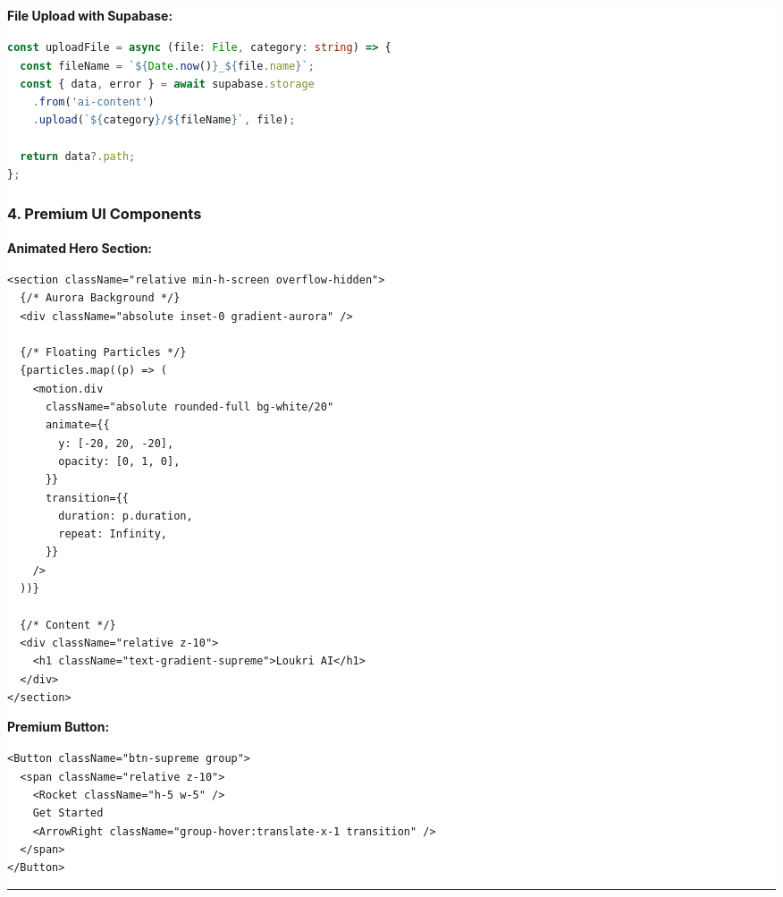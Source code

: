 **File Upload with Supabase:**
```typescript
const uploadFile = async (file: File, category: string) => {
  const fileName = `${Date.now()}_${file.name}`;
  const { data, error } = await supabase.storage
    .from('ai-content')
    .upload(`${category}/${fileName}`, file);
    
  return data?.path;
};
```

### 4. Premium UI Components

**Animated Hero Section:**
```tsx
<section className="relative min-h-screen overflow-hidden">
  {/* Aurora Background */}
  <div className="absolute inset-0 gradient-aurora" />
  
  {/* Floating Particles */}
  {particles.map((p) => (
    <motion.div
      className="absolute rounded-full bg-white/20"
      animate={{
        y: [-20, 20, -20],
        opacity: [0, 1, 0],
      }}
      transition={{
        duration: p.duration,
        repeat: Infinity,
      }}
    />
  ))}
  
  {/* Content */}
  <div className="relative z-10">
    <h1 className="text-gradient-supreme">Loukri AI</h1>
  </div>
</section>
```

**Premium Button:**
```tsx
<Button className="btn-supreme group">
  <span className="relative z-10">
    <Rocket className="h-5 w-5" />
    Get Started
    <ArrowRight className="group-hover:translate-x-1 transition" />
  </span>
</Button>
```

---